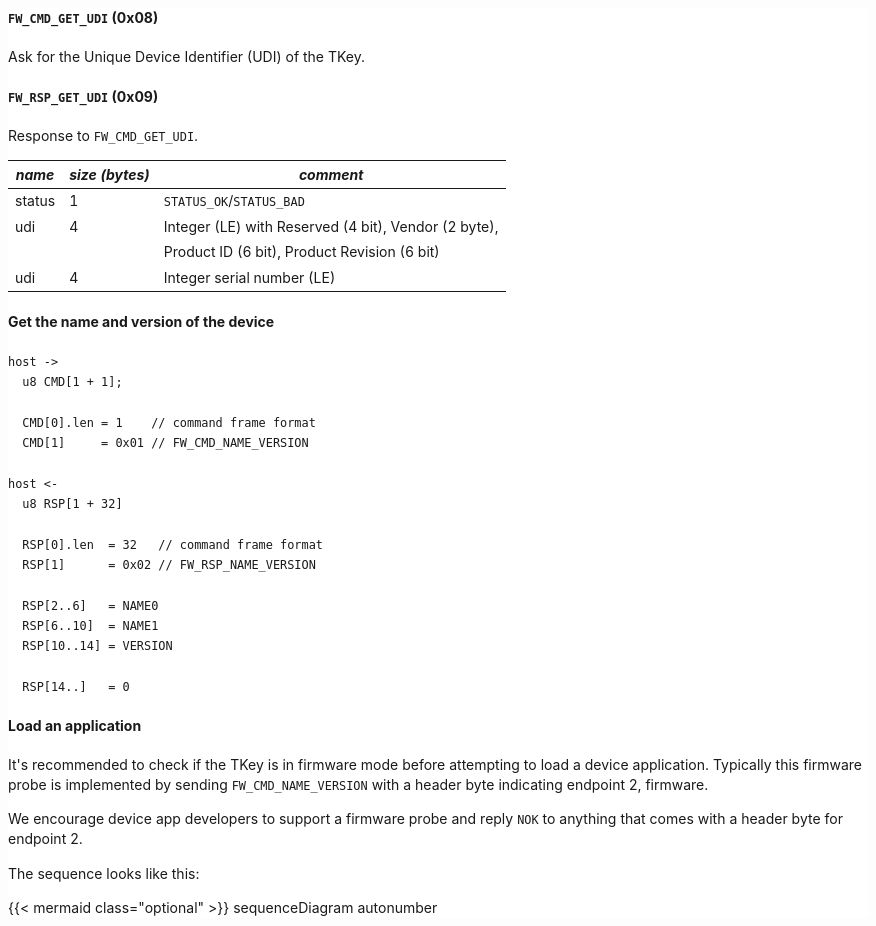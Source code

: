 #### `FW_CMD_GET_UDI` (0x08)

Ask for the Unique Device Identifier (UDI) of the TKey.

#### `FW_RSP_GET_UDI` (0x09)

Response to `FW_CMD_GET_UDI`.

| *name* | *size (bytes)* | *comment*                                           |
|--------|----------------|-----------------------------------------------------|
| status | 1              | `STATUS_OK`/`STATUS_BAD`                            |
| udi    | 4              | Integer (LE) with Reserved (4 bit), Vendor (2 byte),|
|        |                | Product ID (6 bit), Product Revision (6 bit)        |
| udi    | 4              | Integer serial number (LE)                          |


#### Get the name and version of the device

```
host ->
  u8 CMD[1 + 1];

  CMD[0].len = 1    // command frame format
  CMD[1]     = 0x01 // FW_CMD_NAME_VERSION

host <-
  u8 RSP[1 + 32]

  RSP[0].len  = 32   // command frame format
  RSP[1]      = 0x02 // FW_RSP_NAME_VERSION

  RSP[2..6]   = NAME0
  RSP[6..10]  = NAME1
  RSP[10..14] = VERSION

  RSP[14..]   = 0
```

#### Load an application

It's recommended to check if the TKey is in firmware mode before
attempting to load a device application. Typically this firmware probe
is implemented by sending `FW_CMD_NAME_VERSION` with a header byte
indicating endpoint 2, firmware.

We encourage device app developers to support a firmware probe and
reply `NOK` to anything that comes with a header byte for endpoint 2.

The sequence looks like this:

{{< mermaid class="optional" >}}
sequenceDiagram
	autonumber
